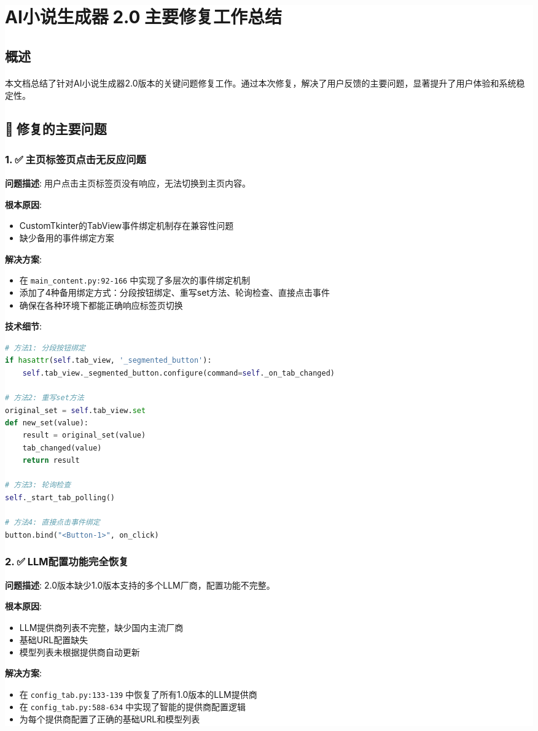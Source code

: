 # AI小说生成器 2.0 主要修复工作总结

## 概述

本文档总结了针对AI小说生成器2.0版本的关键问题修复工作。通过本次修复，解决了用户反馈的主要问题，显著提升了用户体验和系统稳定性。

## 🎯 修复的主要问题

### 1. ✅ 主页标签页点击无反应问题

**问题描述**: 用户点击主页标签页没有响应，无法切换到主页内容。

**根本原因**:
- CustomTkinter的TabView事件绑定机制存在兼容性问题
- 缺少备用的事件绑定方案

**解决方案**:
- 在 `main_content.py:92-166` 中实现了多层次的事件绑定机制
- 添加了4种备用绑定方式：分段按钮绑定、重写set方法、轮询检查、直接点击事件
- 确保在各种环境下都能正确响应标签页切换

**技术细节**:
```python
# 方法1: 分段按钮绑定
if hasattr(self.tab_view, '_segmented_button'):
    self.tab_view._segmented_button.configure(command=self._on_tab_changed)

# 方法2: 重写set方法
original_set = self.tab_view.set
def new_set(value):
    result = original_set(value)
    tab_changed(value)
    return result

# 方法3: 轮询检查
self._start_tab_polling()

# 方法4: 直接点击事件绑定
button.bind("<Button-1>", on_click)
```

### 2. ✅ LLM配置功能完全恢复

**问题描述**: 2.0版本缺少1.0版本支持的多个LLM厂商，配置功能不完整。

**根本原因**:
- LLM提供商列表不完整，缺少国内主流厂商
- 基础URL配置缺失
- 模型列表未根据提供商自动更新

**解决方案**:
- 在 `config_tab.py:133-139` 中恢复了所有1.0版本的LLM提供商
- 在 `config_tab.py:588-634` 中实现了智能的提供商配置逻辑
- 为每个提供商配置了正确的基础URL和模型列表
